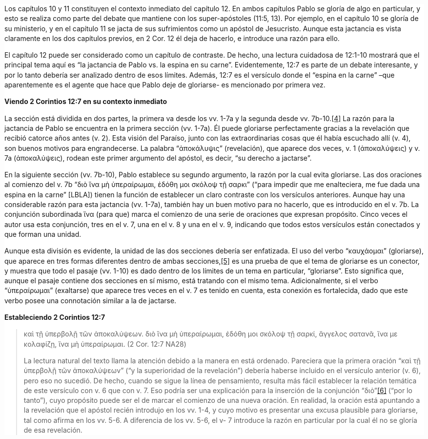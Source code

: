 Los capítulos 10 y 11 constituyen el contexto inmediato del capítulo 12. En ambos capítulos Pablo se gloría de algo en particular, y esto se realiza como parte del debate que mantiene con los super-apóstoles (11:5, 13). Por ejemplo, en el capítulo 10 se gloría de su ministerio, y en el capítulo 11 se jacta de sus sufrimientos como un apóstol de Jesucristo. Aunque esta jactancia es vista claramente en los dos capítulos previos, en 2 Cor. 12 él deja de hacerlo, e introduce una razón para ello.

 El capítulo 12 puede ser considerado como un capítulo de contraste. De hecho, una lectura cuidadosa de 12:1-10 mostrará que el principal tema aquí es “la jactancia de Pablo vs. la espina en su carne”. Evidentemente, 12:7 es parte de un debate interesante, y por lo tanto debería ser analizado dentro de esos límites. Además, 12:7 es el versículo donde el “espina en la carne” –que aparentemente es el agente que hace que Pablo deje de gloriarse- es mencionado por primera vez.

 **Viendo 2 Corintios 12:7 en su contexto inmediato**  
  
 La sección está dividida en dos partes, la primera va desde los vv. 1-7a y la segunda desde vv. 7b-10.[[4]](#fn4) La razón para la jactancia de Pablo se encuentra en la primera sección (vv. 1-7a). Él puede gloriarse perfectamente gracias a la revelación que recibió catorce años antes (v. 2). Esta visión del Paraíso, junto con las extraordinarias cosas que él había escuchado allí (v. 4), son buenos motivos para engrandecerse. La palabra “ἀποκάλυψις” (revelación), que aparece dos veces, v. 1 (ἀποκαλύψεις) y v. 7a (ἀποκαλύψεις), rodean este primer argumento del apóstol, es decir, “su derecho a jactarse”.

 En la siguiente sección (vv. 7b-10), Pablo establece su segundo argumento, la razón por la cual evita gloriarse. Las dos oraciones al comienzo del v. 7b “διὸ ἵνα μὴ ὑπεραίρωμαι, ἐδόθη μοι σκόλοψ τῇ σαρκι” (“para impedir que me enalteciera, me fue dada una espina en la carne” [LBLA]) tienen la función de establecer un claro contraste con los versículos anteriores. Aunque hay una considerable razón para esta jactancia (vv. 1-7a), también hay un buen motivo para no hacerlo, que es introducido en el v. 7b. La conjunción subordinada ἵνα (para que) marca el comienzo de una serie de oraciones que expresan propósito. Cinco veces el autor usa esta conjunción, tres en el v. 7, una en el v. 8 y una en el v. 9, indicando que todos estos versículos están conectados y que forman una unidad.

 Aunque esta división es evidente, la unidad de las dos secciones debería ser enfatizada. El uso del verbo “καυχάομαι” (gloriarse), que aparece en tres formas diferentes dentro de ambas secciones,[[5]](#fn5) es una prueba de que el tema de gloriarse es un conector, y muestra que todo el pasaje (vv. 1-10) es dado dentro de los límites de un tema en particular, “gloriarse”. Esto significa que, aunque el pasaje contiene dos secciones en sí mismo, está tratando con el mismo tema. Adicionalmente, si el verbo “ὑπεραίρωμαι” (exaltarse) que aparece tres veces en el v. 7 es tenido en cuenta, esta conexión es fortalecida, dado que este verbo posee una connotación similar a la de jactarse.

 **Estableciendo 2 Corintios 12:7**

 
>  καὶ τῇ ὑπερβολῇ τῶν ἀποκαλύψεων. διὸ ἵνα μὴ ὑπεραίρωμαι, ἐδόθη μοι σκόλοψ τῇ σαρκί, ἄγγελος σατανᾶ, ἵνα με κολαφίζῃ, ἵνα μὴ ὑπεραίρωμαι. (2 Cor. 12:7 NA28)
> 
>   La lectura natural del texto llama la atención debido a la manera en está ordenado. Pareciera que la primera oración “καὶ τῇ ὑπερβολῇ τῶν ἀποκαλύψεων” (“y la superioridad de la revelación”) debería haberse incluido en el versículo anterior (v. 6), pero eso no sucedió. De hecho, cuando se sigue la línea de pensamiento, resulta más fácil establecer la relación temática de este versículo con v. 6 que con v. 7. Eso podría ser una explicación para la inserción de la conjunción “διὸ”[[6]](#fn6) (“por lo tanto”), cuyo propósito puede ser el de marcar el comienzo de una nueva oración. En realidad, la oración está apuntando a la revelación que el apóstol recién introdujo en los vv. 1-4, y cuyo motivo es presentar una excusa plausible para gloriarse, tal como afirma en los vv. 5-6. A diferencia de los vv. 5-6, el v- 7 introduce la razón en particular por la cual él no se gloría de esa revelación.

